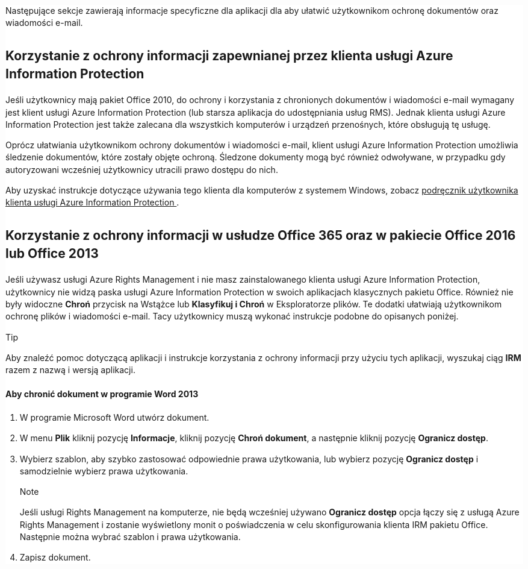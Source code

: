Następujące sekcje zawierają informacje specyficzne dla aplikacji dla aby ułatwić użytkownikom ochronę dokumentów oraz wiadomości e-mail.

## <a name="using-information-protection-with-the-azure-information-protection-client"></a>Korzystanie z ochrony informacji zapewnianej przez klienta usługi Azure Information Protection

Jeśli użytkownicy mają pakiet Office 2010, do ochrony i korzystania z chronionych dokumentów i wiadomości e-mail wymagany jest klient usługi Azure Information Protection (lub starsza aplikacja do udostępniania usług RMS). Jednak klienta usługi Azure Information Protection jest także zalecana dla wszystkich komputerów i urządzeń przenośnych, które obsługują tę usługę.

Oprócz ułatwiania użytkownikom ochrony dokumentów i wiadomości e-mail, klient usługi Azure Information Protection umożliwia śledzenie dokumentów, które zostały objęte ochroną. Śledzone dokumenty mogą być również odwoływane, w przypadku gdy autoryzowani wcześniej użytkownicy utracili prawo dostępu do nich.

Aby uzyskać instrukcje dotyczące używania tego klienta dla komputerów z systemem Windows, zobacz [podręcznik użytkownika klienta usługi Azure Information Protection ](./rms-client/client-user-guide.md).


## <a name="using-information-protection-with-office-365-office-2016-or-office-2013"></a>Korzystanie z ochrony informacji w usłudze Office 365 oraz w pakiecie Office 2016 lub Office 2013
Jeśli używasz usługi Azure Rights Management i nie masz zainstalowanego klienta usługi Azure Information Protection, użytkownicy nie widzą paska usługi Azure Information Protection w swoich aplikacjach klasycznych pakietu Office. Również nie były widoczne **Chroń** przycisk na Wstążce lub **Klasyfikuj i Chroń** w Eksploratorze plików. Te dodatki ułatwiają użytkownikom ochronę plików i wiadomości e-mail. Tacy użytkownicy muszą wykonać instrukcje podobne do opisanych poniżej.

> [!TIP]
> Aby znaleźć pomoc dotyczącą aplikacji i instrukcje korzystania z ochrony informacji przy użyciu tych aplikacji, wyszukaj ciąg **IRM** razem z nazwą i wersją aplikacji.

#### <a name="to-protect-a-document-in-word-2013"></a>Aby chronić dokument w programie Word 2013

1.  W programie Microsoft Word utwórz dokument.

2.  W menu **Plik** kliknij pozycję **Informacje**, kliknij pozycję **Chroń dokument**, a następnie kliknij pozycję **Ogranicz dostęp**.

3. Wybierz szablon, aby szybko zastosować odpowiednie prawa użytkowania, lub wybierz pozycję **Ogranicz dostęp** i samodzielnie wybierz prawa użytkowania.

    > [!NOTE]
    > Jeśli usługi Rights Management na komputerze, nie będą wcześniej używano **Ogranicz dostęp** opcja łączy się z usługą Azure Rights Management i zostanie wyświetlony monit o poświadczenia w celu skonfigurowania klienta IRM pakietu Office. Następnie można wybrać szablon i prawa użytkowania.

3.  Zapisz dokument.
